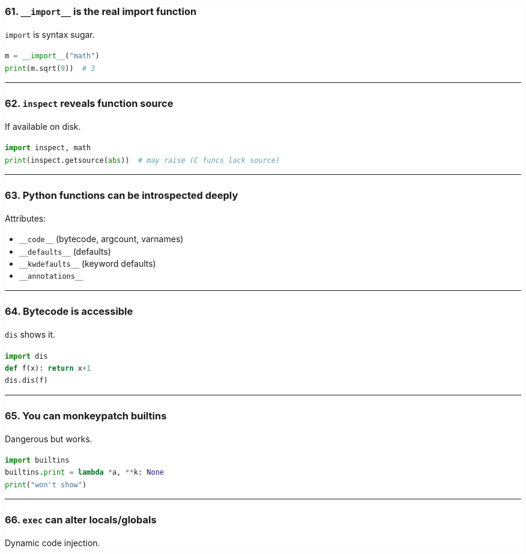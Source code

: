 
### 61. `__import__` is the real import function
`import` is syntax sugar.

```python
m = __import__("math")
print(m.sqrt(9))  # 3
```

---

### 62. `inspect` reveals function source
If available on disk.

```python
import inspect, math
print(inspect.getsource(abs))  # may raise (C funcs lack source)
```

---

### 63. Python functions can be introspected deeply
Attributes:  
- `__code__` (bytecode, argcount, varnames)  
- `__defaults__` (defaults)  
- `__kwdefaults__` (keyword defaults)  
- `__annotations__`  

---

### 64. Bytecode is accessible
`dis` shows it.

```python
import dis
def f(x): return x+1
dis.dis(f)
```

---

### 65. You can monkeypatch builtins
Dangerous but works.

```python
import builtins
builtins.print = lambda *a, **k: None
print("won't show")
```

---

### 66. `exec` can alter locals/globals
Dynamic code injection.
